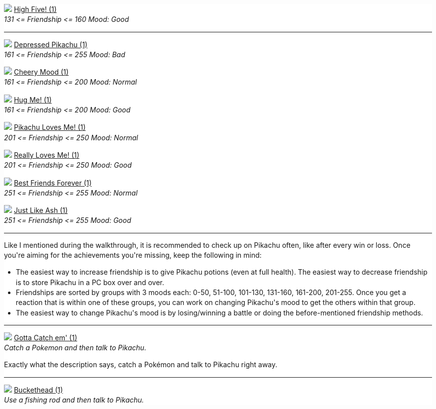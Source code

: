 ![](https://s3-eu-west-1.amazonaws.com/i.retroachievements.org/Badge/92014.png) [High Five! (1)]( https://retroachievements.org/achievement/81805)   
_131 <= Friendship <= 160 Mood: Good_

***

![](https://s3-eu-west-1.amazonaws.com/i.retroachievements.org/Badge/92016.png) [Depressed Pikachu (1)]( https://retroachievements.org/achievement/81806)   
_161 <= Friendship <= 255 Mood: Bad_

![](https://s3-eu-west-1.amazonaws.com/i.retroachievements.org/Badge/92018.png) [Cheery Mood (1)]( https://retroachievements.org/achievement/81807)   
_161 <= Friendship <= 200 Mood: Normal_

![](https://s3-eu-west-1.amazonaws.com/i.retroachievements.org/Badge/92019.png) [Hug Me! (1)]( https://retroachievements.org/achievement/81808)   
_161 <= Friendship <= 200 Mood: Good_

![](https://s3-eu-west-1.amazonaws.com/i.retroachievements.org/Badge/92021.png) [Pikachu Loves Me! (1)]( https://retroachievements.org/achievement/81809)   
_201 <= Friendship <= 250 Mood: Normal_

![](https://s3-eu-west-1.amazonaws.com/i.retroachievements.org/Badge/92022.png) [Really Loves Me! (1)]( https://retroachievements.org/achievement/81810)   
_201 <= Friendship <= 250 Mood: Good_

![](https://s3-eu-west-1.amazonaws.com/i.retroachievements.org/Badge/92023.png) [Best Friends Forever (1)]( https://retroachievements.org/achievement/81811)   
_251 <= Friendship <= 255 Mood: Normal_

![](https://s3-eu-west-1.amazonaws.com/i.retroachievements.org/Badge/92025.png) [Just Like Ash (1)]( https://retroachievements.org/achievement/81812)   
_251 <= Friendship <= 255 Mood: Good_

***

Like I mentioned during the walkthrough, it is recommended to check up on Pikachu often, like after every win or loss. Once you're aiming for the achievements you're missing, keep the following in mind:

* The easiest way to increase friendship is to give Pikachu potions (even at full health). The easiest way to decrease friendship is to store Pikachu in a PC box over and over.
* Friendships are sorted by groups with 3 moods each: 0-50, 51-100, 101-130, 131-160, 161-200, 201-255. Once you get a reaction that is within one of these groups, you can work on changing Pikachu's mood to get the others within that group.
* The easiest way to change Pikachu's mood is by losing/winning a battle or doing the before-mentioned friendship methods.

***

![](https://s3-eu-west-1.amazonaws.com/i.retroachievements.org/Badge/92048.png) [Gotta Catch em' (1)]( https://retroachievements.org/achievement/81813)   
_Catch a Pokemon and then talk to Pikachu._

Exactly what the description says, catch a Pokémon and talk to Pikachu right away.

***

![](https://s3-eu-west-1.amazonaws.com/i.retroachievements.org/Badge/92029.png) [Buckethead (1)]( https://retroachievements.org/achievement/81814)   
_Use a fishing rod and then talk to Pikachu._
